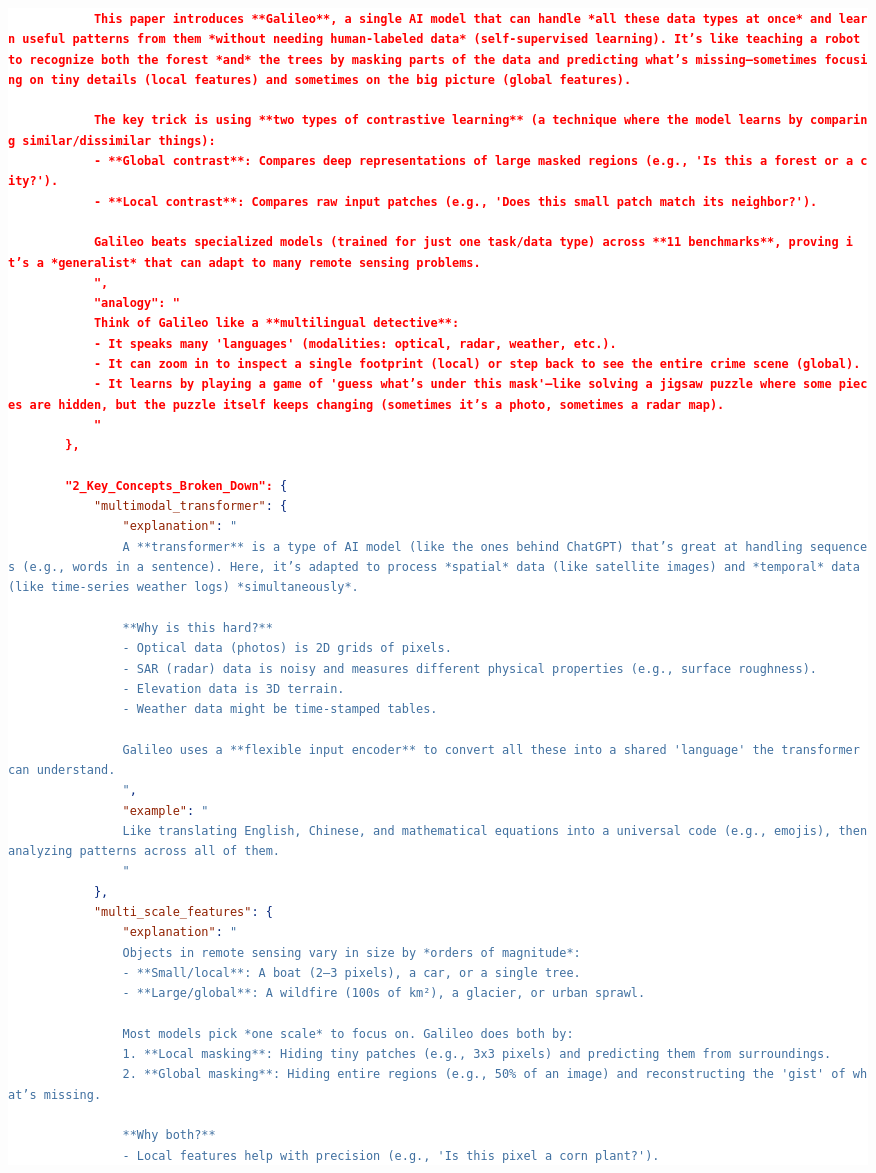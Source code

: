 ```json
            This paper introduces **Galileo**, a single AI model that can handle *all these data types at once* and learn useful patterns from them *without needing human-labeled data* (self-supervised learning). It’s like teaching a robot to recognize both the forest *and* the trees by masking parts of the data and predicting what’s missing—sometimes focusing on tiny details (local features) and sometimes on the big picture (global features).

            The key trick is using **two types of contrastive learning** (a technique where the model learns by comparing similar/dissimilar things):
            - **Global contrast**: Compares deep representations of large masked regions (e.g., 'Is this a forest or a city?').
            - **Local contrast**: Compares raw input patches (e.g., 'Does this small patch match its neighbor?').

            Galileo beats specialized models (trained for just one task/data type) across **11 benchmarks**, proving it’s a *generalist* that can adapt to many remote sensing problems.
            ",
            "analogy": "
            Think of Galileo like a **multilingual detective**:
            - It speaks many 'languages' (modalities: optical, radar, weather, etc.).
            - It can zoom in to inspect a single footprint (local) or step back to see the entire crime scene (global).
            - It learns by playing a game of 'guess what’s under this mask'—like solving a jigsaw puzzle where some pieces are hidden, but the puzzle itself keeps changing (sometimes it’s a photo, sometimes a radar map).
            "
        },

        "2_Key_Concepts_Broken_Down": {
            "multimodal_transformer": {
                "explanation": "
                A **transformer** is a type of AI model (like the ones behind ChatGPT) that’s great at handling sequences (e.g., words in a sentence). Here, it’s adapted to process *spatial* data (like satellite images) and *temporal* data (like time-series weather logs) *simultaneously*.

                **Why is this hard?**
                - Optical data (photos) is 2D grids of pixels.
                - SAR (radar) data is noisy and measures different physical properties (e.g., surface roughness).
                - Elevation data is 3D terrain.
                - Weather data might be time-stamped tables.

                Galileo uses a **flexible input encoder** to convert all these into a shared 'language' the transformer can understand.
                ",
                "example": "
                Like translating English, Chinese, and mathematical equations into a universal code (e.g., emojis), then analyzing patterns across all of them.
                "
            },
            "multi_scale_features": {
                "explanation": "
                Objects in remote sensing vary in size by *orders of magnitude*:
                - **Small/local**: A boat (2–3 pixels), a car, or a single tree.
                - **Large/global**: A wildfire (100s of km²), a glacier, or urban sprawl.

                Most models pick *one scale* to focus on. Galileo does both by:
                1. **Local masking**: Hiding tiny patches (e.g., 3x3 pixels) and predicting them from surroundings.
                2. **Global masking**: Hiding entire regions (e.g., 50% of an image) and reconstructing the 'gist' of what’s missing.

                **Why both?**
                - Local features help with precision (e.g., 'Is this pixel a corn plant?').
```